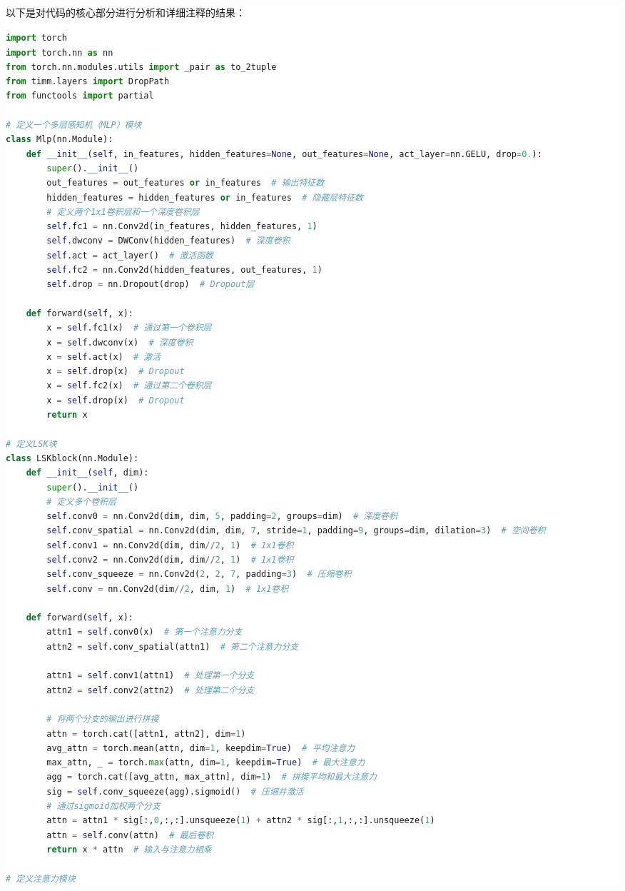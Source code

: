 以下是对代码的核心部分进行分析和详细注释的结果：

```python
import torch
import torch.nn as nn
from torch.nn.modules.utils import _pair as to_2tuple
from timm.layers import DropPath
from functools import partial

# 定义一个多层感知机（MLP）模块
class Mlp(nn.Module):
    def __init__(self, in_features, hidden_features=None, out_features=None, act_layer=nn.GELU, drop=0.):
        super().__init__()
        out_features = out_features or in_features  # 输出特征数
        hidden_features = hidden_features or in_features  # 隐藏层特征数
        # 定义两个1x1卷积层和一个深度卷积层
        self.fc1 = nn.Conv2d(in_features, hidden_features, 1)
        self.dwconv = DWConv(hidden_features)  # 深度卷积
        self.act = act_layer()  # 激活函数
        self.fc2 = nn.Conv2d(hidden_features, out_features, 1)
        self.drop = nn.Dropout(drop)  # Dropout层

    def forward(self, x):
        x = self.fc1(x)  # 通过第一个卷积层
        x = self.dwconv(x)  # 深度卷积
        x = self.act(x)  # 激活
        x = self.drop(x)  # Dropout
        x = self.fc2(x)  # 通过第二个卷积层
        x = self.drop(x)  # Dropout
        return x

# 定义LSK块
class LSKblock(nn.Module):
    def __init__(self, dim):
        super().__init__()
        # 定义多个卷积层
        self.conv0 = nn.Conv2d(dim, dim, 5, padding=2, groups=dim)  # 深度卷积
        self.conv_spatial = nn.Conv2d(dim, dim, 7, stride=1, padding=9, groups=dim, dilation=3)  # 空间卷积
        self.conv1 = nn.Conv2d(dim, dim//2, 1)  # 1x1卷积
        self.conv2 = nn.Conv2d(dim, dim//2, 1)  # 1x1卷积
        self.conv_squeeze = nn.Conv2d(2, 2, 7, padding=3)  # 压缩卷积
        self.conv = nn.Conv2d(dim//2, dim, 1)  # 1x1卷积

    def forward(self, x):   
        attn1 = self.conv0(x)  # 第一个注意力分支
        attn2 = self.conv_spatial(attn1)  # 第二个注意力分支

        attn1 = self.conv1(attn1)  # 处理第一个分支
        attn2 = self.conv2(attn2)  # 处理第二个分支
        
        # 将两个分支的输出进行拼接
        attn = torch.cat([attn1, attn2], dim=1)
        avg_attn = torch.mean(attn, dim=1, keepdim=True)  # 平均注意力
        max_attn, _ = torch.max(attn, dim=1, keepdim=True)  # 最大注意力
        agg = torch.cat([avg_attn, max_attn], dim=1)  # 拼接平均和最大注意力
        sig = self.conv_squeeze(agg).sigmoid()  # 压缩并激活
        # 通过sigmoid加权两个分支
        attn = attn1 * sig[:,0,:,:].unsqueeze(1) + attn2 * sig[:,1,:,:].unsqueeze(1)
        attn = self.conv(attn)  # 最后卷积
        return x * attn  # 输入与注意力相乘

# 定义注意力模块
```